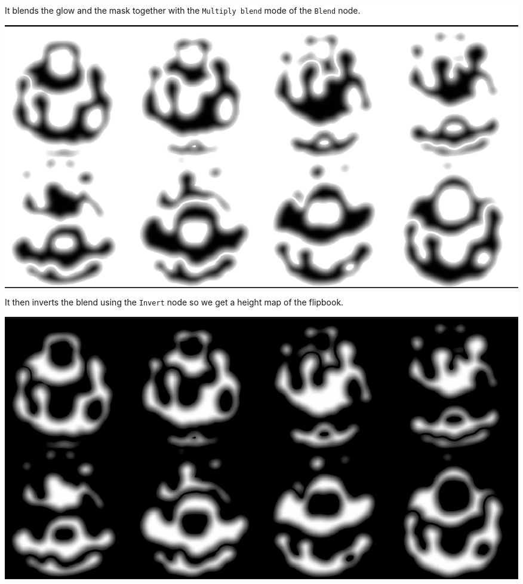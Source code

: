 It blends the glow and the mask together with the `Multiply blend` mode of the `Blend` node.

<a data-fancybox="gallery" href="/img/32/04_blend_multiply.png"><img src="/img/32/04_blend_multiply.png" style="display: block; margin-left: auto; margin-right: auto;"></a>

It then inverts the blend using the `Invert` node so we get a height map of the flipbook.

<a data-fancybox="gallery" href="/img/32/05_invert_blend.png"><img src="/img/32/05_invert_blend.png" style="display: block; margin-left: auto; margin-right: auto;"></a>
